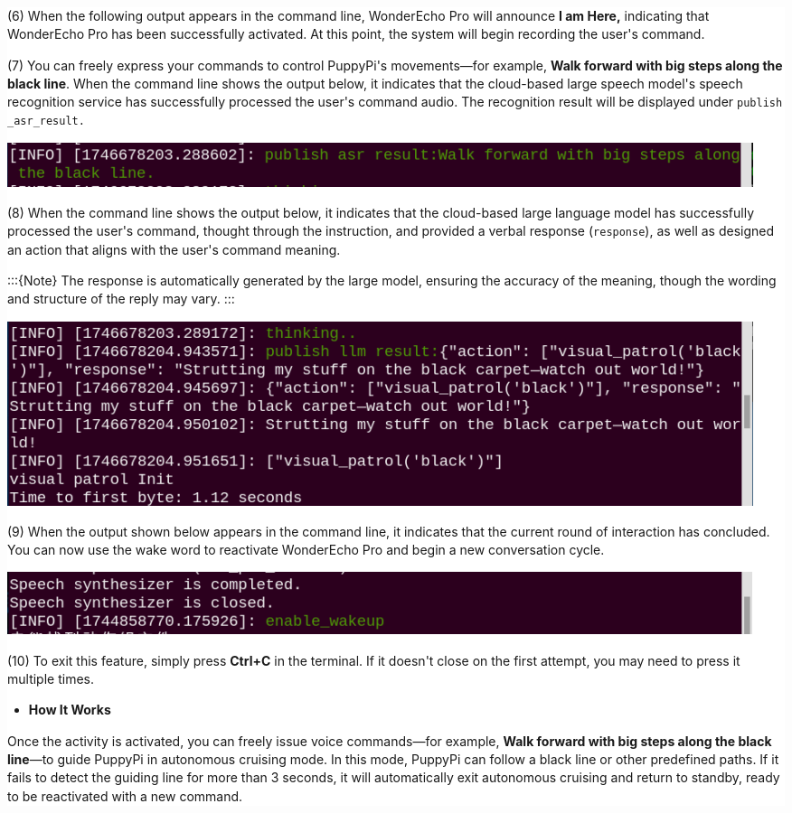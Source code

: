 (6) When the following output appears in the command line, WonderEcho Pro will announce **I am Here,** indicating that WonderEcho Pro has been successfully activated. At this point, the system will begin recording the user's command.

(7) You can freely express your commands to control PuppyPi's movements—for example, **Walk forward with big steps along the black line**. When the command line shows the output below, it indicates that the cloud-based large speech model's speech recognition service has successfully processed the user's command audio. The recognition result will be displayed under `publish_asr_result.`

<img src="../_static/media/chapter_19/section_2/04/image6.png" class="common_img" />

(8) When the command line shows the output below, it indicates that the cloud-based large language model has successfully processed the user's command, thought through the instruction, and provided a verbal response (`response`), as well as designed an action that aligns with the user's command meaning.

:::{Note}
The response is automatically generated by the large model, ensuring the accuracy of the meaning, though the wording and structure of the reply may vary.
:::

<img src="../_static/media/chapter_19/section_2/04/image8.png" class="common_img" />

(9) When the output shown below appears in the command line, it indicates that the current round of interaction has concluded. You can now use the wake word to reactivate WonderEcho Pro and begin a new conversation cycle.

<img src="../_static/media/chapter_19/section_2/04/image9.png" class="common_img" />

(10) To exit this feature, simply press **Ctrl+C** in the terminal. If it doesn't close on the first attempt, you may need to press it multiple times.

* **How It Works**

Once the activity is activated, you can freely issue voice commands—for example, **Walk forward with big steps along the black line**—to guide PuppyPi in autonomous cruising mode. In this mode, PuppyPi can follow a black line or other predefined paths. If it fails to detect the guiding line for more than 3 seconds, it will automatically exit autonomous cruising and return to standby, ready to be reactivated with a new command.
